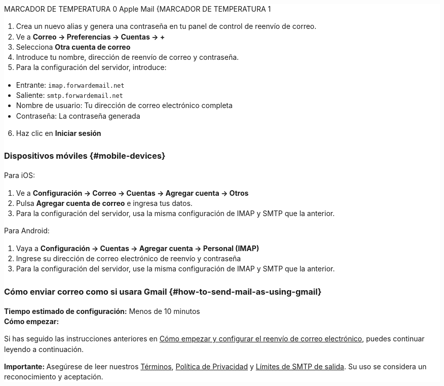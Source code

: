 MARCADOR DE TEMPERATURA 0 Apple Mail {MARCADOR DE TEMPERATURA 1

1. Crea un nuevo alias y genera una contraseña en tu panel de control de reenvío de correo.
2. Ve a **Correo → Preferencias → Cuentas → +**
3. Selecciona **Otra cuenta de correo**
4. Introduce tu nombre, dirección de reenvío de correo y contraseña.
5. Para la configuración del servidor, introduce:
* Entrante: `imap.forwardemail.net`
* Saliente: `smtp.forwardemail.net`
* Nombre de usuario: Tu dirección de correo electrónico completa
* Contraseña: La contraseña generada
6. Haz clic en **Iniciar sesión**

### Dispositivos móviles {#mobile-devices}

Para iOS:

1. Ve a **Configuración → Correo → Cuentas → Agregar cuenta → Otros**
2. Pulsa **Agregar cuenta de correo** e ingresa tus datos.
3. Para la configuración del servidor, usa la misma configuración de IMAP y SMTP que la anterior.

Para Android:

1. Vaya a **Configuración → Cuentas → Agregar cuenta → Personal (IMAP)**
2. Ingrese su dirección de correo electrónico de reenvío y contraseña
3. Para la configuración del servidor, use la misma configuración de IMAP y SMTP que la anterior.

### Cómo enviar correo como si usara Gmail {#how-to-send-mail-as-using-gmail}

<div class="alert my-3 bg-dark border-themed text-white d-inline-block">
<i class="fa fa-stopwatch font-weight-bold"></i>
<strong class="font-weight-bold">Tiempo estimado de configuración:</strong>
<span>Menos de 10 minutos</span>
</div>

<div class="alert mb-3 alert-success">
<i class="fa fa-bullhorn font-weight-bold"></i>
<strong class="font-weight-bold">
Cómo empezar:

</strong>

Si has seguido las instrucciones anteriores en <a href="#how-do-i-get-started-and-set-up-email-forwarding" class="alert-link">Cómo empezar y configurar el reenvío de correo electrónico</a>, puedes continuar leyendo a continuación.

</span>
</div>

<div id="enviar-correo-como-contenido">

<div class="alert alert-primary">
<i class="fa fa-exclamation-circle font-weight-bold"></i>
<strong class="font-weight-bold">
Importante:
</strong>
<span>
Asegúrese de leer nuestros <a href="/terms" class="alert-link" target="_blank">Términos</a>, <a href="/privacy" class="alert-link" target="_blank">Política de Privacidad</a> y <a href="/faq#what-are-your-outbound-smtp-limits" class="alert-link" target="_blank">Límites de SMTP de salida</a>. Su uso se considera un reconocimiento y aceptación.
</span>
</div>
